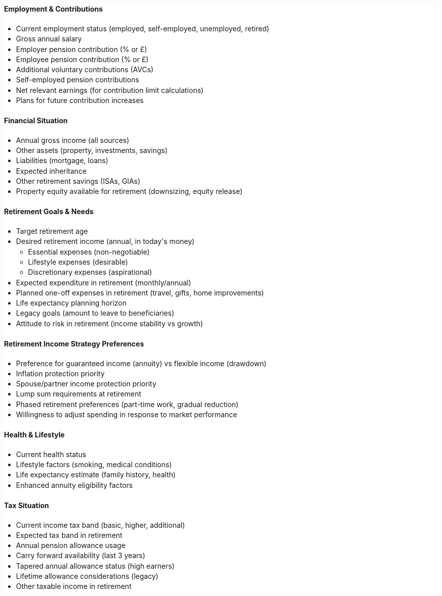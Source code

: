 #### Employment & Contributions
- Current employment status (employed, self-employed, unemployed, retired)
- Gross annual salary
- Employer pension contribution (% or £)
- Employee pension contribution (% or £)
- Additional voluntary contributions (AVCs)
- Self-employed pension contributions
- Net relevant earnings (for contribution limit calculations)
- Plans for future contribution increases

#### Financial Situation
- Annual gross income (all sources)
- Other assets (property, investments, savings)
- Liabilities (mortgage, loans)
- Expected inheritance
- Other retirement savings (ISAs, GIAs)
- Property equity available for retirement (downsizing, equity release)

#### Retirement Goals & Needs
- Target retirement age
- Desired retirement income (annual, in today's money)
  - Essential expenses (non-negotiable)
  - Lifestyle expenses (desirable)
  - Discretionary expenses (aspirational)
- Expected expenditure in retirement (monthly/annual)
- Planned one-off expenses in retirement (travel, gifts, home improvements)
- Life expectancy planning horizon
- Legacy goals (amount to leave to beneficiaries)
- Attitude to risk in retirement (income stability vs growth)

#### Retirement Income Strategy Preferences
- Preference for guaranteed income (annuity) vs flexible income (drawdown)
- Inflation protection priority
- Spouse/partner income protection priority
- Lump sum requirements at retirement
- Phased retirement preferences (part-time work, gradual reduction)
- Willingness to adjust spending in response to market performance

#### Health & Lifestyle
- Current health status
- Lifestyle factors (smoking, medical conditions)
- Life expectancy estimate (family history, health)
- Enhanced annuity eligibility factors

#### Tax Situation
- Current income tax band (basic, higher, additional)
- Expected tax band in retirement
- Annual pension allowance usage
- Carry forward availability (last 3 years)
- Tapered annual allowance status (high earners)
- Lifetime allowance considerations (legacy)
- Other taxable income in retirement
